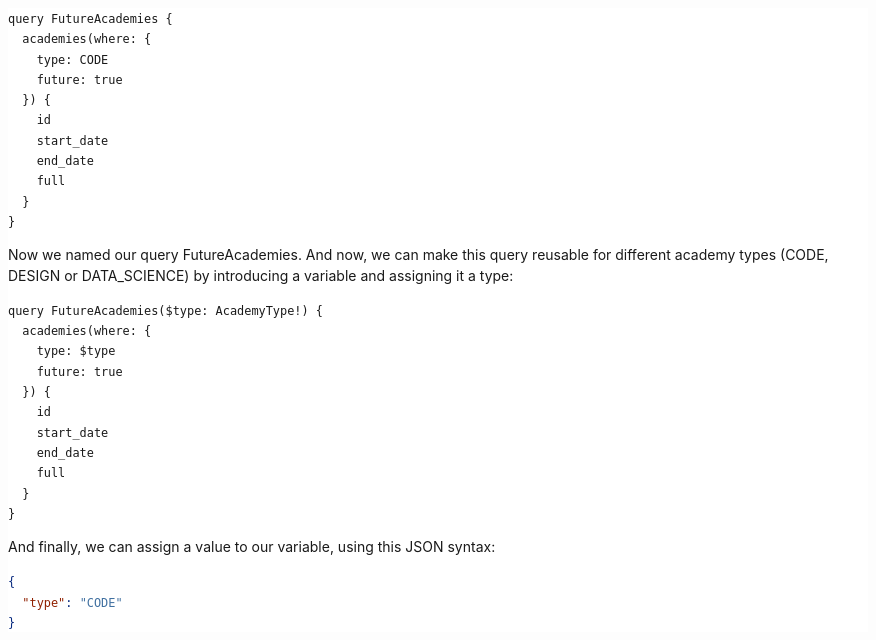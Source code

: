 ```gql
query FutureAcademies {
  academies(where: {
    type: CODE
    future: true
  }) {
    id
    start_date
    end_date
    full
  }
}
```
Now we named our query FutureAcademies. And now, we can make this query reusable for different academy types (CODE, DESIGN or DATA_SCIENCE) by introducing a variable and assigning it a type:
```gql
query FutureAcademies($type: AcademyType!) {
  academies(where: {
    type: $type
    future: true
  }) {
    id
    start_date
    end_date
    full
  }
}
```
And finally, we can assign a value to our variable, using this JSON syntax:
```JSON
{
  "type": "CODE"
}
```